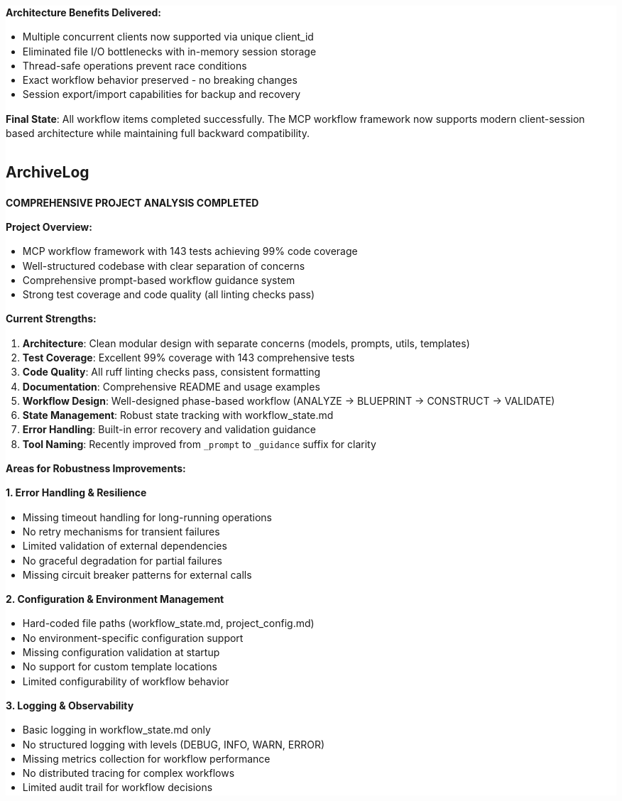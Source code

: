 **Architecture Benefits Delivered:**
- Multiple concurrent clients now supported via unique client_id
- Eliminated file I/O bottlenecks with in-memory session storage
- Thread-safe operations prevent race conditions
- Exact workflow behavior preserved - no breaking changes
- Session export/import capabilities for backup and recovery

**Final State**: All workflow items completed successfully. The MCP workflow framework now supports modern client-session based architecture while maintaining full backward compatibility.

## ArchiveLog
**COMPREHENSIVE PROJECT ANALYSIS COMPLETED**

**Project Overview:**
- MCP workflow framework with 143 tests achieving 99% code coverage
- Well-structured codebase with clear separation of concerns
- Comprehensive prompt-based workflow guidance system
- Strong test coverage and code quality (all linting checks pass)

**Current Strengths:**
1. **Architecture**: Clean modular design with separate concerns (models, prompts, utils, templates)
2. **Test Coverage**: Excellent 99% coverage with 143 comprehensive tests
3. **Code Quality**: All ruff linting checks pass, consistent formatting
4. **Documentation**: Comprehensive README and usage examples
5. **Workflow Design**: Well-designed phase-based workflow (ANALYZE → BLUEPRINT → CONSTRUCT → VALIDATE)
6. **State Management**: Robust state tracking with workflow_state.md
7. **Error Handling**: Built-in error recovery and validation guidance
8. **Tool Naming**: Recently improved from `_prompt` to `_guidance` suffix for clarity

**Areas for Robustness Improvements:**

**1. Error Handling & Resilience**
- Missing timeout handling for long-running operations
- No retry mechanisms for transient failures
- Limited validation of external dependencies
- No graceful degradation for partial failures
- Missing circuit breaker patterns for external calls

**2. Configuration & Environment Management**
- Hard-coded file paths (workflow_state.md, project_config.md)
- No environment-specific configuration support
- Missing configuration validation at startup
- No support for custom template locations
- Limited configurability of workflow behavior

**3. Logging & Observability**
- Basic logging in workflow_state.md only
- No structured logging with levels (DEBUG, INFO, WARN, ERROR)
- Missing metrics collection for workflow performance
- No distributed tracing for complex workflows
- Limited audit trail for workflow decisions
